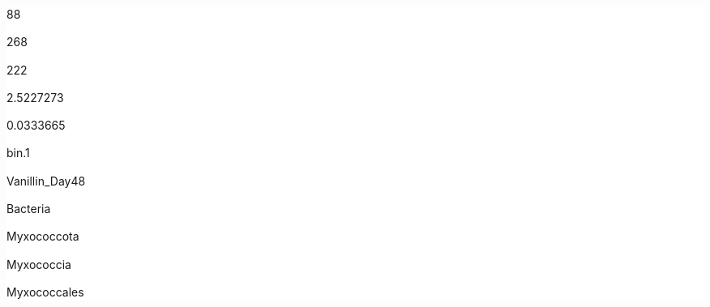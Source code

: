 88

</td>

<td style="text-align:right;">

268

</td>

<td style="text-align:right;">

222

</td>

<td style="text-align:right;">

2.5227273

</td>

<td style="text-align:right;">

0.0333665

</td>

<td style="text-align:left;">

bin.1

</td>

<td style="text-align:left;">

Vanillin\_Day48

</td>

<td style="text-align:left;">

Bacteria

</td>

<td style="text-align:left;">

Myxococcota

</td>

<td style="text-align:left;">

Myxococcia

</td>

<td style="text-align:left;">

Myxococcales

</td>

<td style="text-align:left;">
